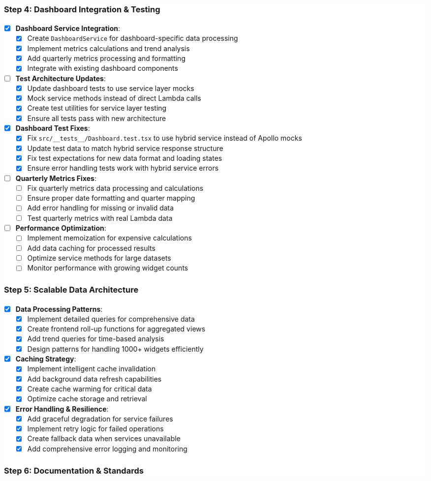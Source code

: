 ### Step 4: Dashboard Integration & Testing

- [x] **Dashboard Service Integration**:
  - [x] Create `DashboardService` for dashboard-specific data processing
  - [x] Implement metrics calculations and trend analysis
  - [x] Add quarterly metrics processing and formatting
  - [x] Integrate with existing dashboard components

- [ ] **Test Architecture Updates**:
  - [x] Update dashboard tests to use service layer mocks
  - [x] Mock service methods instead of direct Lambda calls
  - [x] Create test utilities for service layer testing
  - [x] Ensure all tests pass with new architecture

- [x] **Dashboard Test Fixes**:
  - [x] Fix `src/__tests__/Dashboard.test.tsx` to use hybrid service instead of Apollo mocks
  - [x] Update test data to match hybrid service response structure
  - [x] Fix test expectations for new data format and loading states
  - [x] Ensure error handling tests work with hybrid service errors

- [ ] **Quarterly Metrics Fixes**:
  - [ ] Fix quarterly metrics data processing and calculations
  - [ ] Ensure proper date formatting and quarter mapping
  - [ ] Add error handling for missing or invalid data
  - [ ] Test quarterly metrics with real Lambda data

- [ ] **Performance Optimization**:
  - [ ] Implement memoization for expensive calculations
  - [ ] Add data caching for processed results
  - [ ] Optimize service methods for large datasets
  - [ ] Monitor performance with growing widget counts

### Step 5: Scalable Data Architecture

- [x] **Data Processing Patterns**:
  - [x] Implement detailed queries for comprehensive data
  - [x] Create frontend roll-up functions for aggregated views
  - [x] Add trend queries for time-based analysis
  - [x] Design patterns for handling 1000+ widgets efficiently

- [x] **Caching Strategy**:
  - [x] Implement intelligent cache invalidation
  - [x] Add background data refresh capabilities
  - [x] Create cache warming for critical data
  - [x] Optimize cache storage and retrieval

- [x] **Error Handling & Resilience**:
  - [x] Add graceful degradation for service failures
  - [x] Implement retry logic for failed operations
  - [x] Create fallback data when services unavailable
  - [x] Add comprehensive error logging and monitoring

### Step 6: Documentation & Standards
